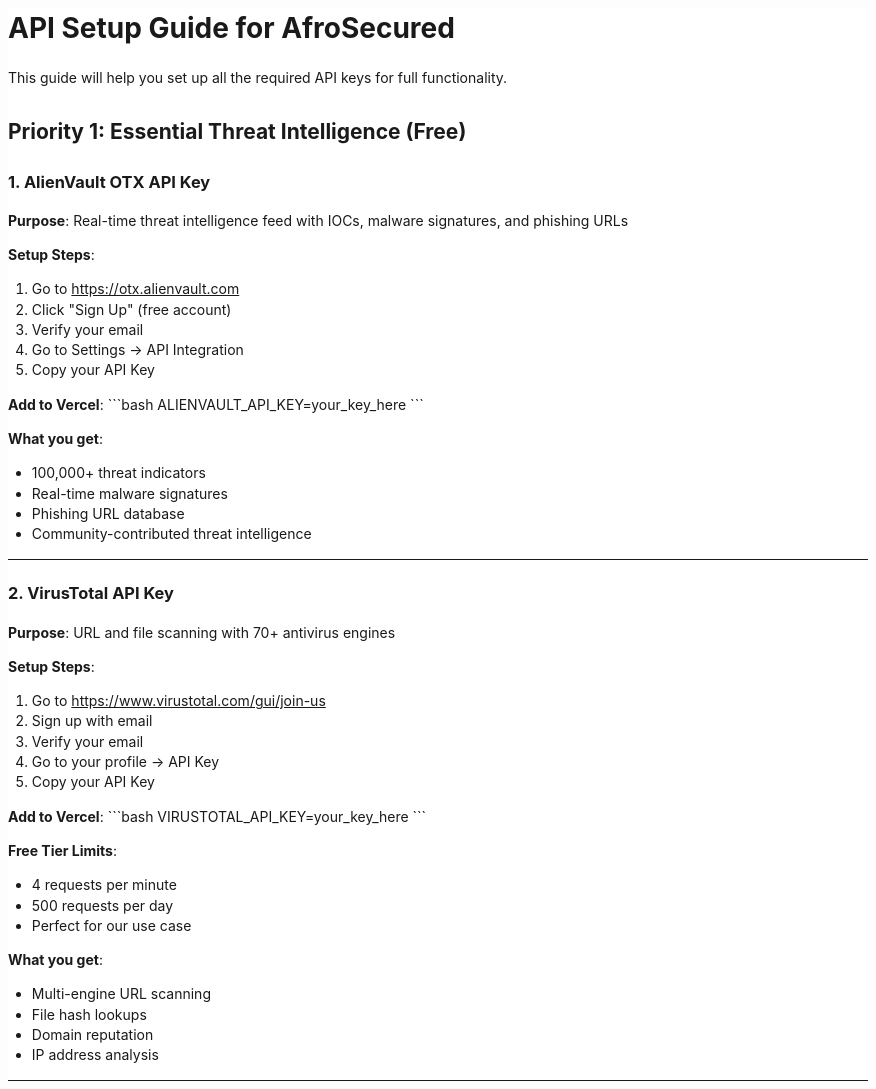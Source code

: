 # API Setup Guide for AfroSecured

This guide will help you set up all the required API keys for full functionality.

## Priority 1: Essential Threat Intelligence (Free)

### 1. AlienVault OTX API Key
**Purpose**: Real-time threat intelligence feed with IOCs, malware signatures, and phishing URLs

**Setup Steps**:
1. Go to https://otx.alienvault.com
2. Click "Sign Up" (free account)
3. Verify your email
4. Go to Settings → API Integration
5. Copy your API Key

**Add to Vercel**:
\`\`\`bash
ALIENVAULT_API_KEY=your_key_here
\`\`\`

**What you get**: 
- 100,000+ threat indicators
- Real-time malware signatures
- Phishing URL database
- Community-contributed threat intelligence

---

### 2. VirusTotal API Key
**Purpose**: URL and file scanning with 70+ antivirus engines

**Setup Steps**:
1. Go to https://www.virustotal.com/gui/join-us
2. Sign up with email
3. Verify your email
4. Go to your profile → API Key
5. Copy your API Key

**Add to Vercel**:
\`\`\`bash
VIRUSTOTAL_API_KEY=your_key_here
\`\`\`

**Free Tier Limits**: 
- 4 requests per minute
- 500 requests per day
- Perfect for our use case

**What you get**:
- Multi-engine URL scanning
- File hash lookups
- Domain reputation
- IP address analysis

---